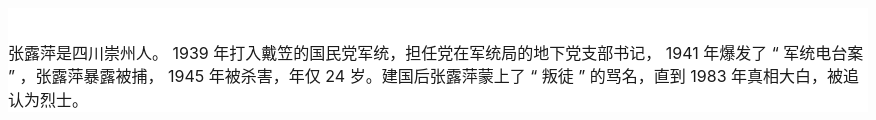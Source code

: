    </span>
   <br/>
  </font>
 </p>
 <p class="p2">
  <font size="3">
   <span class="s1">
    张露萍是四川崇州人。
   </span>
   <span class="s2">
    1939
   </span>
   <span class="s1">
    年打入戴笠的国民党军统，担任党在军统局的地下党支部书记，
   </span>
   <span class="s2">
    1941
   </span>
   <span class="s1">
    年爆发了
   </span>
   <span class="s2">
    “
   </span>
   <span class="s1">
    军统电台案
   </span>
   <span class="s2">
    ”
   </span>
   <span class="s1">
    ，张露萍暴露被捕，
   </span>
   <span class="s2">
    1945
   </span>
   <span class="s1">
    年被杀害，年仅
   </span>
   <span class="s2">
    24
   </span>
   <span class="s1">
    岁。建国后张露萍蒙上了
   </span>
   <span class="s2">
    “
   </span>
   <span class="s1">
    叛徒
   </span>
   <span class="s2">
    ”
   </span>
   <span class="s1">
    的骂名，直到
   </span>
   <span class="s2">
    1983
   </span>
   <span class="s1">
    年真相大白，被追认为烈士。
   </span>
  </font>